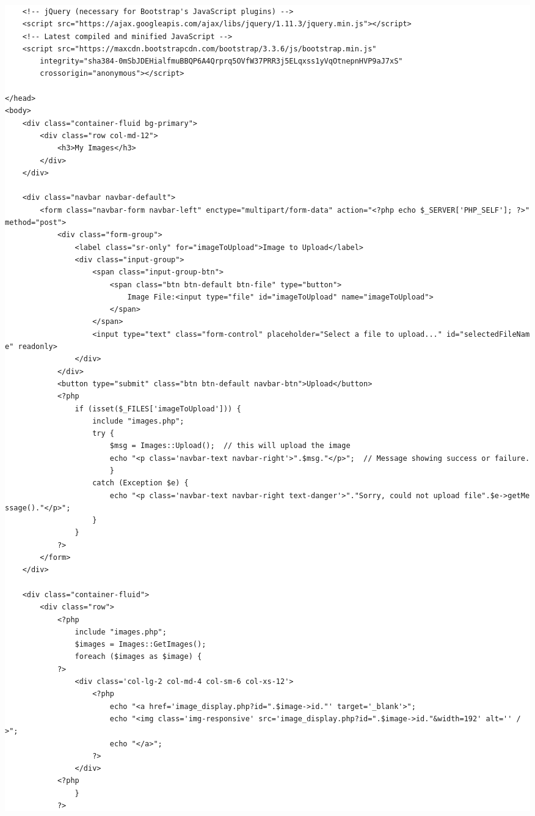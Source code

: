         <!-- jQuery (necessary for Bootstrap's JavaScript plugins) -->
        <script src="https://ajax.googleapis.com/ajax/libs/jquery/1.11.3/jquery.min.js"></script>
        <!-- Latest compiled and minified JavaScript -->
        <script src="https://maxcdn.bootstrapcdn.com/bootstrap/3.3.6/js/bootstrap.min.js"
            integrity="sha384-0mSbJDEHialfmuBBQP6A4Qrprq5OVfW37PRR3j5ELqxss1yVqOtnepnHVP9aJ7xS"
            crossorigin="anonymous"></script>

    </head>
    <body>
        <div class="container-fluid bg-primary">
            <div class="row col-md-12">
                <h3>My Images</h3>
            </div>
        </div>

        <div class="navbar navbar-default">
            <form class="navbar-form navbar-left" enctype="multipart/form-data" action="<?php echo $_SERVER['PHP_SELF']; ?>" method="post">
                <div class="form-group">
                    <label class="sr-only" for="imageToUpload">Image to Upload</label>
                    <div class="input-group">
                        <span class="input-group-btn">
                            <span class="btn btn-default btn-file" type="button">
                                Image File:<input type="file" id="imageToUpload" name="imageToUpload">
                            </span>
                        </span>
                        <input type="text" class="form-control" placeholder="Select a file to upload..." id="selectedFileName" readonly>
                    </div>
                </div>
                <button type="submit" class="btn btn-default navbar-btn">Upload</button>
                <?php
                    if (isset($_FILES['imageToUpload'])) {
                        include "images.php";
                        try {
                            $msg = Images::Upload();  // this will upload the image
                            echo "<p class='navbar-text navbar-right'>".$msg."</p>";  // Message showing success or failure.
                            }
                        catch (Exception $e) {
                            echo "<p class='navbar-text navbar-right text-danger'>"."Sorry, could not upload file".$e->getMessage()."</p>";
                        }
                    }
                ?>
            </form>
        </div>

        <div class="container-fluid">
            <div class="row">
                <?php
                    include "images.php";
                    $images = Images::GetImages();
                    foreach ($images as $image) {
                ?>
                    <div class='col-lg-2 col-md-4 col-sm-6 col-xs-12'>
                        <?php
                            echo "<a href='image_display.php?id=".$image->id."' target='_blank'>";
                            echo "<img class='img-responsive' src='image_display.php?id=".$image->id."&width=192' alt='' />";
                            echo "</a>";
                        ?>
                    </div>
                <?php
                    }
                ?>